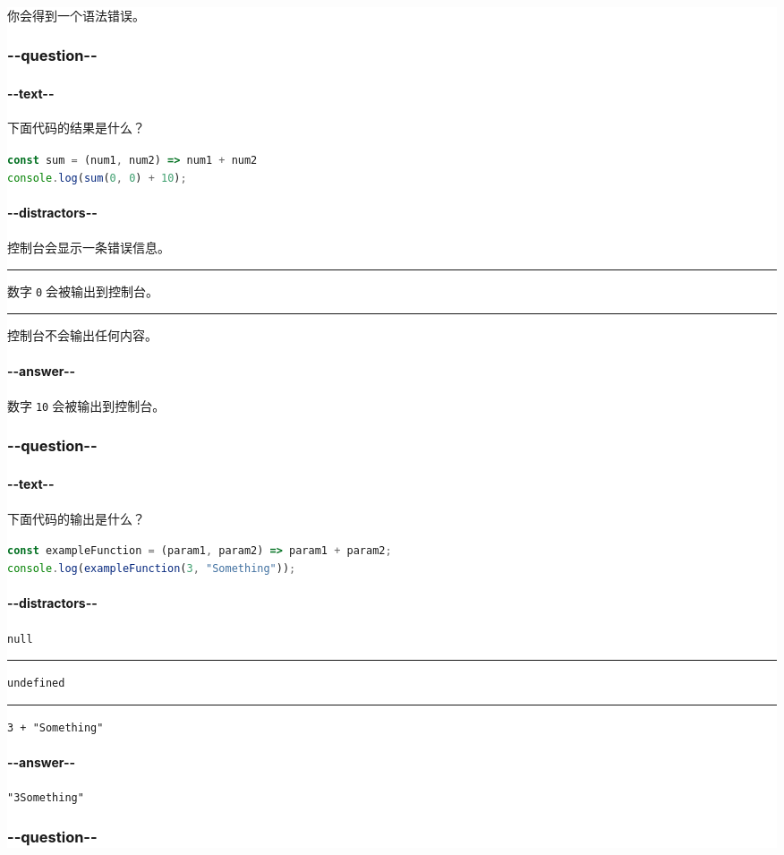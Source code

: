 你会得到一个语法错误。

### --question--

#### --text--

下面代码的结果是什么？

```js
const sum = (num1, num2) => num1 + num2
console.log(sum(0, 0) + 10);
```

#### --distractors--

控制台会显示一条错误信息。

---

数字 `0` 会被输出到控制台。

---

控制台不会输出任何内容。

#### --answer--

数字 `10` 会被输出到控制台。

### --question--

#### --text--

下面代码的输出是什么？

```js
const exampleFunction = (param1, param2) => param1 + param2;
console.log(exampleFunction(3, "Something"));
```

#### --distractors--

`null`

---

`undefined`

---

`3 + "Something"`

#### --answer--

`"3Something"`

### --question--
